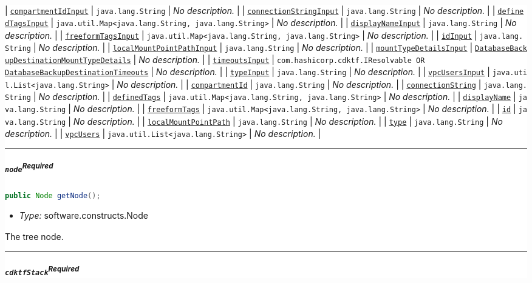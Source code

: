 | <code><a href="#rhizo-co-terraform-provider-oci.databaseBackupDestination.DatabaseBackupDestination.property.compartmentIdInput">compartmentIdInput</a></code> | <code>java.lang.String</code> | *No description.* |
| <code><a href="#rhizo-co-terraform-provider-oci.databaseBackupDestination.DatabaseBackupDestination.property.connectionStringInput">connectionStringInput</a></code> | <code>java.lang.String</code> | *No description.* |
| <code><a href="#rhizo-co-terraform-provider-oci.databaseBackupDestination.DatabaseBackupDestination.property.definedTagsInput">definedTagsInput</a></code> | <code>java.util.Map<java.lang.String, java.lang.String></code> | *No description.* |
| <code><a href="#rhizo-co-terraform-provider-oci.databaseBackupDestination.DatabaseBackupDestination.property.displayNameInput">displayNameInput</a></code> | <code>java.lang.String</code> | *No description.* |
| <code><a href="#rhizo-co-terraform-provider-oci.databaseBackupDestination.DatabaseBackupDestination.property.freeformTagsInput">freeformTagsInput</a></code> | <code>java.util.Map<java.lang.String, java.lang.String></code> | *No description.* |
| <code><a href="#rhizo-co-terraform-provider-oci.databaseBackupDestination.DatabaseBackupDestination.property.idInput">idInput</a></code> | <code>java.lang.String</code> | *No description.* |
| <code><a href="#rhizo-co-terraform-provider-oci.databaseBackupDestination.DatabaseBackupDestination.property.localMountPointPathInput">localMountPointPathInput</a></code> | <code>java.lang.String</code> | *No description.* |
| <code><a href="#rhizo-co-terraform-provider-oci.databaseBackupDestination.DatabaseBackupDestination.property.mountTypeDetailsInput">mountTypeDetailsInput</a></code> | <code><a href="#rhizo-co-terraform-provider-oci.databaseBackupDestination.DatabaseBackupDestinationMountTypeDetails">DatabaseBackupDestinationMountTypeDetails</a></code> | *No description.* |
| <code><a href="#rhizo-co-terraform-provider-oci.databaseBackupDestination.DatabaseBackupDestination.property.timeoutsInput">timeoutsInput</a></code> | <code>com.hashicorp.cdktf.IResolvable OR <a href="#rhizo-co-terraform-provider-oci.databaseBackupDestination.DatabaseBackupDestinationTimeouts">DatabaseBackupDestinationTimeouts</a></code> | *No description.* |
| <code><a href="#rhizo-co-terraform-provider-oci.databaseBackupDestination.DatabaseBackupDestination.property.typeInput">typeInput</a></code> | <code>java.lang.String</code> | *No description.* |
| <code><a href="#rhizo-co-terraform-provider-oci.databaseBackupDestination.DatabaseBackupDestination.property.vpcUsersInput">vpcUsersInput</a></code> | <code>java.util.List<java.lang.String></code> | *No description.* |
| <code><a href="#rhizo-co-terraform-provider-oci.databaseBackupDestination.DatabaseBackupDestination.property.compartmentId">compartmentId</a></code> | <code>java.lang.String</code> | *No description.* |
| <code><a href="#rhizo-co-terraform-provider-oci.databaseBackupDestination.DatabaseBackupDestination.property.connectionString">connectionString</a></code> | <code>java.lang.String</code> | *No description.* |
| <code><a href="#rhizo-co-terraform-provider-oci.databaseBackupDestination.DatabaseBackupDestination.property.definedTags">definedTags</a></code> | <code>java.util.Map<java.lang.String, java.lang.String></code> | *No description.* |
| <code><a href="#rhizo-co-terraform-provider-oci.databaseBackupDestination.DatabaseBackupDestination.property.displayName">displayName</a></code> | <code>java.lang.String</code> | *No description.* |
| <code><a href="#rhizo-co-terraform-provider-oci.databaseBackupDestination.DatabaseBackupDestination.property.freeformTags">freeformTags</a></code> | <code>java.util.Map<java.lang.String, java.lang.String></code> | *No description.* |
| <code><a href="#rhizo-co-terraform-provider-oci.databaseBackupDestination.DatabaseBackupDestination.property.id">id</a></code> | <code>java.lang.String</code> | *No description.* |
| <code><a href="#rhizo-co-terraform-provider-oci.databaseBackupDestination.DatabaseBackupDestination.property.localMountPointPath">localMountPointPath</a></code> | <code>java.lang.String</code> | *No description.* |
| <code><a href="#rhizo-co-terraform-provider-oci.databaseBackupDestination.DatabaseBackupDestination.property.type">type</a></code> | <code>java.lang.String</code> | *No description.* |
| <code><a href="#rhizo-co-terraform-provider-oci.databaseBackupDestination.DatabaseBackupDestination.property.vpcUsers">vpcUsers</a></code> | <code>java.util.List<java.lang.String></code> | *No description.* |

---

##### `node`<sup>Required</sup> <a name="node" id="rhizo-co-terraform-provider-oci.databaseBackupDestination.DatabaseBackupDestination.property.node"></a>

```java
public Node getNode();
```

- *Type:* software.constructs.Node

The tree node.

---

##### `cdktfStack`<sup>Required</sup> <a name="cdktfStack" id="rhizo-co-terraform-provider-oci.databaseBackupDestination.DatabaseBackupDestination.property.cdktfStack"></a>
